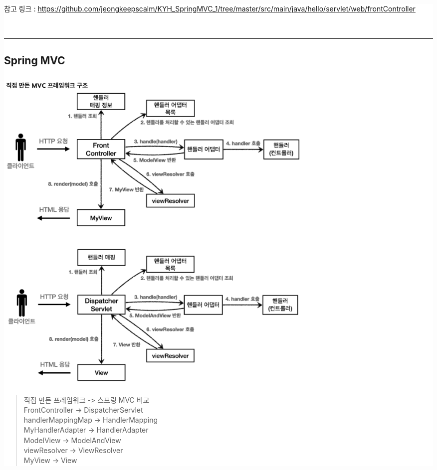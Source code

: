참고 링크 : <https://github.com/jeongkeepscalm/KYH_SpringMVC_1/tree/master/src/main/java/hello/servlet/web/frontController>  

<br/>
<hr>

## Spring MVC

<img src="/assets/img/springMVC1.png" width="600px">  

<br/>

<img src="/assets/img/springMVC2.png" width="600px">  

<br/>

> 직접 만든 프레임워크 ->   스프링 MVC 비교  
> FrontController ->      DispatcherServlet  
> handlerMappingMap ->    HandlerMapping  
> MyHandlerAdapter ->     HandlerAdapter  
> ModelView ->            ModelAndView  
> viewResolver ->         ViewResolver  
> MyView ->               View  
  